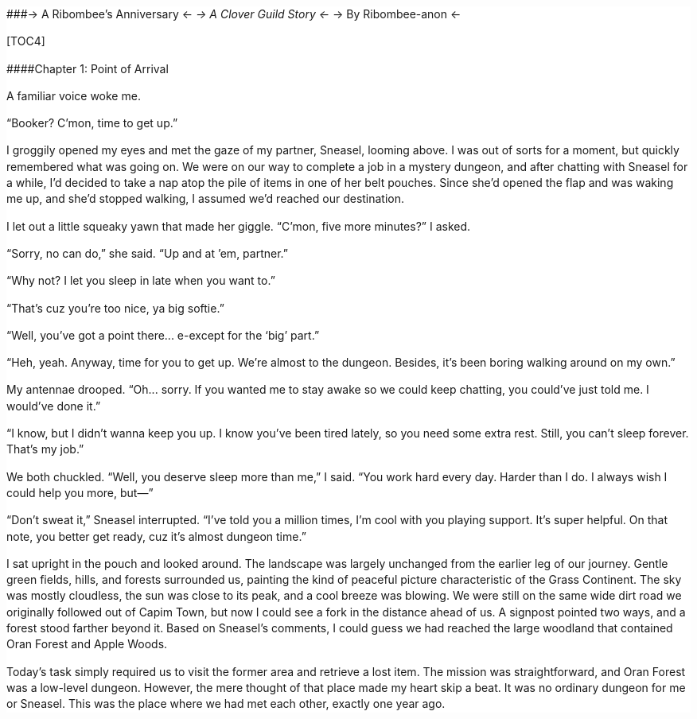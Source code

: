 ###-> A Ribombee’s Anniversary <-
*-> A Clover Guild Story <-*
-> By Ribombee-anon <-



[TOC4]



####Chapter 1: Point of Arrival



A familiar voice woke me.

“Booker? C’mon, time to get up.”

I groggily opened my eyes and met the gaze of my partner, Sneasel, looming above. I was out of sorts for a moment, but quickly remembered what was going on. We were on our way to complete a job in a mystery dungeon, and after chatting with Sneasel for a while, I’d decided to take a nap atop the pile of items in one of her belt pouches. Since she’d opened the flap and was waking me up, and she’d stopped walking, I assumed we’d reached our destination.

I let out a little squeaky yawn that made her giggle. “C’mon, five more minutes?” I asked.

“Sorry, no can do,” she said. “Up and at ’em, partner.”

“Why not? I let you sleep in late when you want to.”

“That’s cuz you’re too nice, ya big softie.”

“Well, you’ve got a point there... e-except for the ‘big’ part.”

“Heh, yeah. Anyway, time for you to get up. We’re almost to the dungeon. Besides, it’s been boring walking around on my own.”

My antennae drooped. “Oh... sorry. If you wanted me to stay awake so we could keep chatting, you could’ve just told me. I would’ve done it.”

“I know, but I didn’t wanna keep you up. I know you’ve been tired lately, so you need some extra rest. Still, you can’t sleep forever. That’s my job.”

We both chuckled. “Well, you deserve sleep more than me,” I said. “You work hard every day. Harder than I do. I always wish I could help you more, but—”

“Don’t sweat it,” Sneasel interrupted. “I’ve told you a million times, I’m cool with you playing support. It’s super helpful. On that note, you better get ready, cuz it’s almost dungeon time.”

I sat upright in the pouch and looked around. The landscape was largely unchanged from the earlier leg of our journey. Gentle green fields, hills, and forests surrounded us, painting the kind of peaceful picture characteristic of the Grass Continent. The sky was mostly cloudless, the sun was close to its peak, and a cool breeze was blowing. We were still on the same wide dirt road we originally followed out of Capim Town, but now I could see a fork in the distance ahead of us. A signpost pointed two ways, and a forest stood farther beyond it. Based on Sneasel’s comments, I could guess we had reached the large woodland that contained Oran Forest and Apple Woods.

Today’s task simply required us to visit the former area and retrieve a lost item. The mission was straightforward, and Oran Forest was a low-level dungeon. However, the mere thought of that place made my heart skip a beat. It was no ordinary dungeon for me or Sneasel. This was the place where we had met each other, exactly one year ago.
